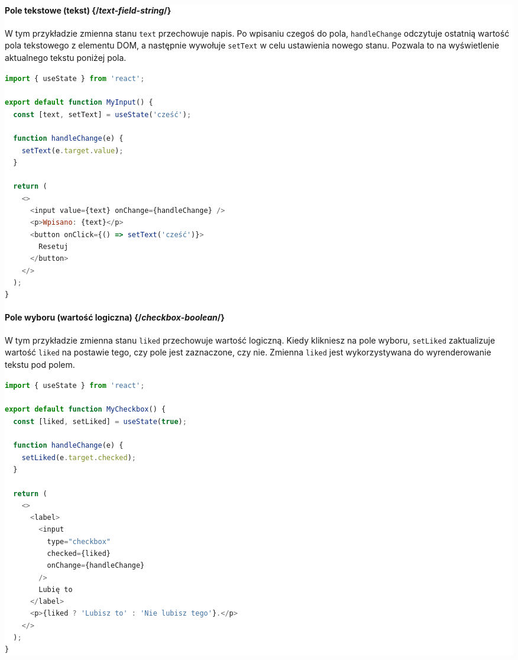 #### Pole tekstowe (tekst) {/*text-field-string*/}

W tym przykładzie zmienna stanu `text` przechowuje napis. Po wpisaniu czegoś do pola, `handleChange` odczytuje ostatnią wartość pola tekstowego z elementu DOM, a następnie wywołuje `setText` w celu ustawienia nowego stanu. Pozwala to na wyświetlenie aktualnego tekstu poniżej pola.

<Sandpack>

```js
import { useState } from 'react';

export default function MyInput() {
  const [text, setText] = useState('cześć');

  function handleChange(e) {
    setText(e.target.value);
  }

  return (
    <>
      <input value={text} onChange={handleChange} />
      <p>Wpisano: {text}</p>
      <button onClick={() => setText('cześć')}>
        Resetuj
      </button>
    </>
  );
}
```

</Sandpack>

<Solution />

#### Pole wyboru (wartość logiczna) {/*checkbox-boolean*/}

W tym przykładzie zmienna stanu `liked` przechowuje wartość logiczną. Kiedy klikniesz na pole wyboru, `setLiked` zaktualizuje wartość `liked` na postawie tego, czy pole jest zaznaczone, czy nie. Zmienna `liked` jest wykorzystywana do wyrenderowanie tekstu pod polem.

<Sandpack>

```js
import { useState } from 'react';

export default function MyCheckbox() {
  const [liked, setLiked] = useState(true);

  function handleChange(e) {
    setLiked(e.target.checked);
  }

  return (
    <>
      <label>
        <input
          type="checkbox"
          checked={liked}
          onChange={handleChange}
        />
        Lubię to
      </label>
      <p>{liked ? 'Lubisz to' : 'Nie lubisz tego'}.</p>
    </>
  );
}
```
